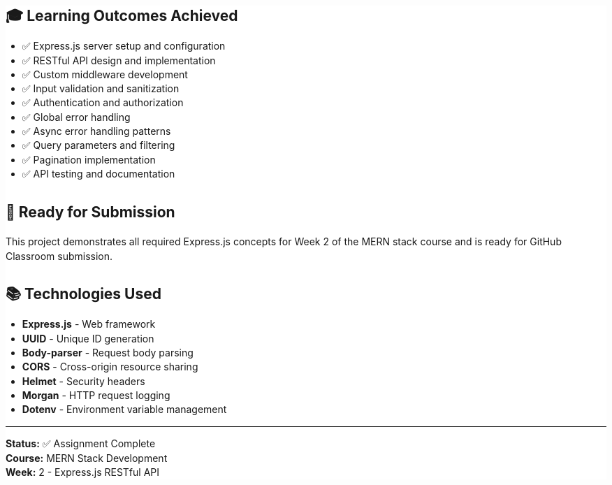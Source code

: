 ## 🎓 Learning Outcomes Achieved

- ✅ Express.js server setup and configuration
- ✅ RESTful API design and implementation
- ✅ Custom middleware development
- ✅ Input validation and sanitization
- ✅ Authentication and authorization
- ✅ Global error handling
- ✅ Async error handling patterns
- ✅ Query parameters and filtering
- ✅ Pagination implementation
- ✅ API testing and documentation

## 🚀 Ready for Submission

This project demonstrates all required Express.js concepts for Week 2 of the MERN stack course and is ready for GitHub Classroom submission.

## 📚 Technologies Used

- **Express.js** - Web framework
- **UUID** - Unique ID generation
- **Body-parser** - Request body parsing
- **CORS** - Cross-origin resource sharing
- **Helmet** - Security headers
- **Morgan** - HTTP request logging
- **Dotenv** - Environment variable management

---
**Status:** ✅ Assignment Complete  
**Course:** MERN Stack Development  
**Week:** 2 - Express.js RESTful API

